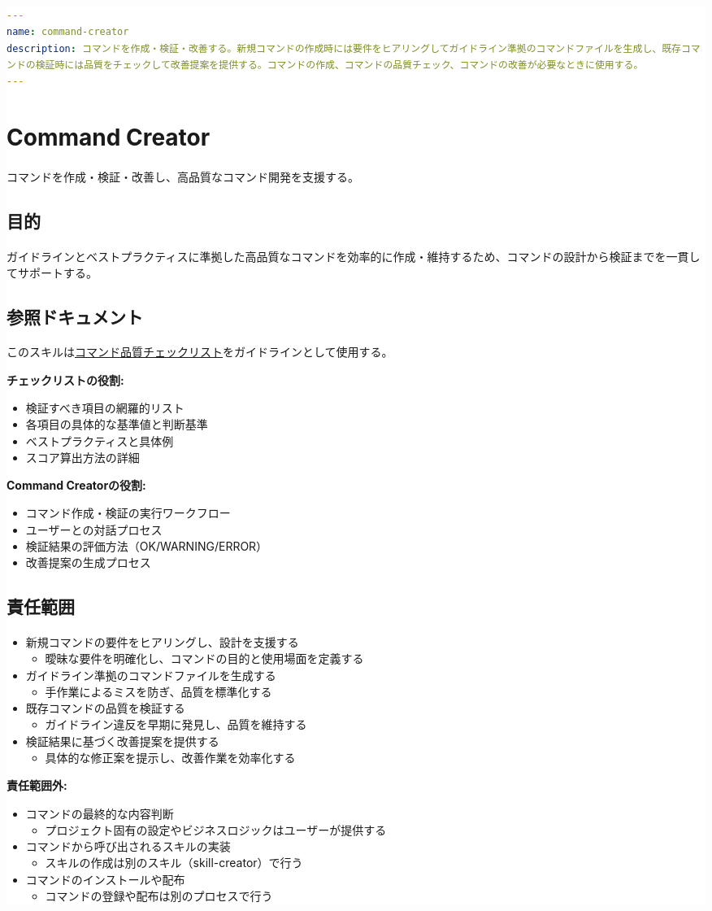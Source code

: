 ```yaml
---
name: command-creator
description: コマンドを作成・検証・改善する。新規コマンドの作成時には要件をヒアリングしてガイドライン準拠のコマンドファイルを生成し、既存コマンドの検証時には品質をチェックして改善提案を提供する。コマンドの作成、コマンドの品質チェック、コマンドの改善が必要なときに使用する。
---
```


# Command Creator

コマンドを作成・検証・改善し、高品質なコマンド開発を支援する。

## 目的

ガイドラインとベストプラクティスに準拠した高品質なコマンドを効率的に作成・維持するため、コマンドの設計から検証までを一貫してサポートする。

## 参照ドキュメント

このスキルは[コマンド品質チェックリスト](./command-checklist.md)をガイドラインとして使用する。

**チェックリストの役割:**
- 検証すべき項目の網羅的リスト
- 各項目の具体的な基準値と判断基準
- ベストプラクティスと具体例
- スコア算出方法の詳細

**Command Creatorの役割:**
- コマンド作成・検証の実行ワークフロー
- ユーザーとの対話プロセス
- 検証結果の評価方法（OK/WARNING/ERROR）
- 改善提案の生成プロセス

## 責任範囲

- 新規コマンドの要件をヒアリングし、設計を支援する
  - 曖昧な要件を明確化し、コマンドの目的と使用場面を定義する
- ガイドライン準拠のコマンドファイルを生成する
  - 手作業によるミスを防ぎ、品質を標準化する
- 既存コマンドの品質を検証する
  - ガイドライン違反を早期に発見し、品質を維持する
- 検証結果に基づく改善提案を提供する
  - 具体的な修正案を提示し、改善作業を効率化する

**責任範囲外:**
- コマンドの最終的な内容判断
  - プロジェクト固有の設定やビジネスロジックはユーザーが提供する
- コマンドから呼び出されるスキルの実装
  - スキルの作成は別のスキル（skill-creator）で行う
- コマンドのインストールや配布
  - コマンドの登録や配布は別のプロセスで行う
